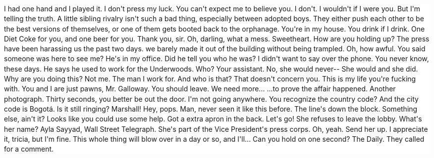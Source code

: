 I had one hand and I played it.
I don't press my luck.
You can't expect me to believe you.
I don't.
I wouldn't if I were you.
But I'm telling the truth.
A little sibling rivalry isn't such a bad thing,
especially between adopted boys.
They either push each other
to be the best versions of themselves,
or one of them gets booted back to the orphanage.
You're in my house.
You drink if I drink.
One Diet Coke for you, and one beer for you.
Thank you, sir.
Oh, darling, what a mess.
Sweetheart.
How are you holding up?
The press have been harassing us the past two days.
we barely made it out of the building without being trampled.
Oh, how awful.
You said someone was here to see me?
He's in my office.
Did he tell you who he was?
I didn't want to say over the phone.
You never know, these days.
He says he used to work for the Underwoods.
Who? Your assistant.
No, she would never-- She would and she did.
Why are you doing this?
Not me.
The man I work for.
And who is that?
That doesn't concern you.
This is my life you're fucking with.
You and I are just pawns, Mr. Galloway.
You should leave.
We need more...
...to prove the affair happened.
Another photograph.
Thirty seconds, you better be out the door.
I'm not going anywhere.
You recognize the country code?
And the city code is Bogotá.
Is it still ringing?
Marshall!
Hey, pops.
Man, never seen it like this before.
The line's down the block.
Something else, ain't it?
Looks like you could use some help.
Got a extra apron in the back.
Let's go!
She refuses to leave the lobby.
What's her name?
Ayla Sayyad, Wall Street Telegraph.
She's part of the Vice President's press corps.
Oh, yeah.
Send her up.
I appreciate it, tricia, but I'm fine.
This whole thing will blow over in a day or so,
and I'll...
Can you hold on one second?
The Daily. They called for a comment.